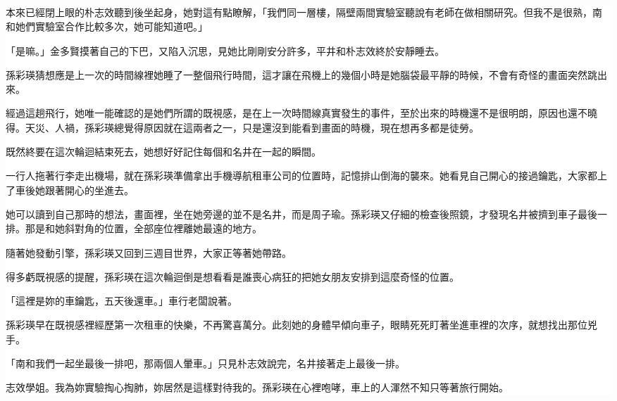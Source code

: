 本來已經閉上眼的朴志效聽到後坐起身，她對這有點瞭解，「我們同一層樓，隔壁兩間實驗室聽說有老師在做相關研究。但我不是很熟，南和她們實驗室合作比較多次，她可能知道吧。」

「是嘛。」金多賢摸著自己的下巴，又陷入沉思，見她比剛剛安分許多，平井和朴志效終於安靜睡去。

孫彩瑛猜想應是上一次的時間線裡她睡了一整個飛行時間，這才讓在飛機上的幾個小時是她腦袋最平靜的時候，不會有奇怪的畫面突然跳出來。

經過這趟飛行，她唯一能確認的是她們所謂的既視感，是在上一次時間線真實發生的事件，至於出來的時機還不是很明朗，原因也還不曉得。天災、人禍，孫彩瑛總覺得原因就在這兩者之一，只是還沒到能看到畫面的時機，現在想再多都是徒勞。

既然終要在這次輪迴結束死去，她想好好記住每個和名井在一起的瞬間。

一行人拖著行李走出機場，就在孫彩瑛準備拿出手機導航租車公司的位置時，記憶排山倒海的襲來。她看見自己開心的接過鑰匙，大家都上了車後她跟著開心的坐進去。

她可以讀到自己那時的想法，畫面裡，坐在她旁邊的並不是名井，而是周子瑜。孫彩瑛又仔細的檢查後照鏡，才發現名井被擠到車子最後一排。那是和她斜對角的位置，全部座位裡離她最遠的地方。

隨著她發動引擎，孫彩瑛又回到三週目世界，大家正等著她帶路。

得多虧既視感的提醒，孫彩瑛在這次輪迴倒是想看看是誰喪心病狂的把她女朋友安排到這麼奇怪的位置。

「這裡是妳的車鑰匙，五天後還車。」車行老闆說著。

孫彩瑛早在既視感裡經歷第一次租車的快樂，不再驚喜萬分。此刻她的身體早傾向車子，眼睛死死盯著坐進車裡的次序，就想找出那位兇手。

「南和我們一起坐最後一排吧，那兩個人暈車。」只見朴志效說完，名井接著走上最後一排。

志效學姐。我為妳實驗掏心掏肺，妳居然是這樣對待我的。孫彩瑛在心裡咆哮，車上的人渾然不知只等著旅行開始。
